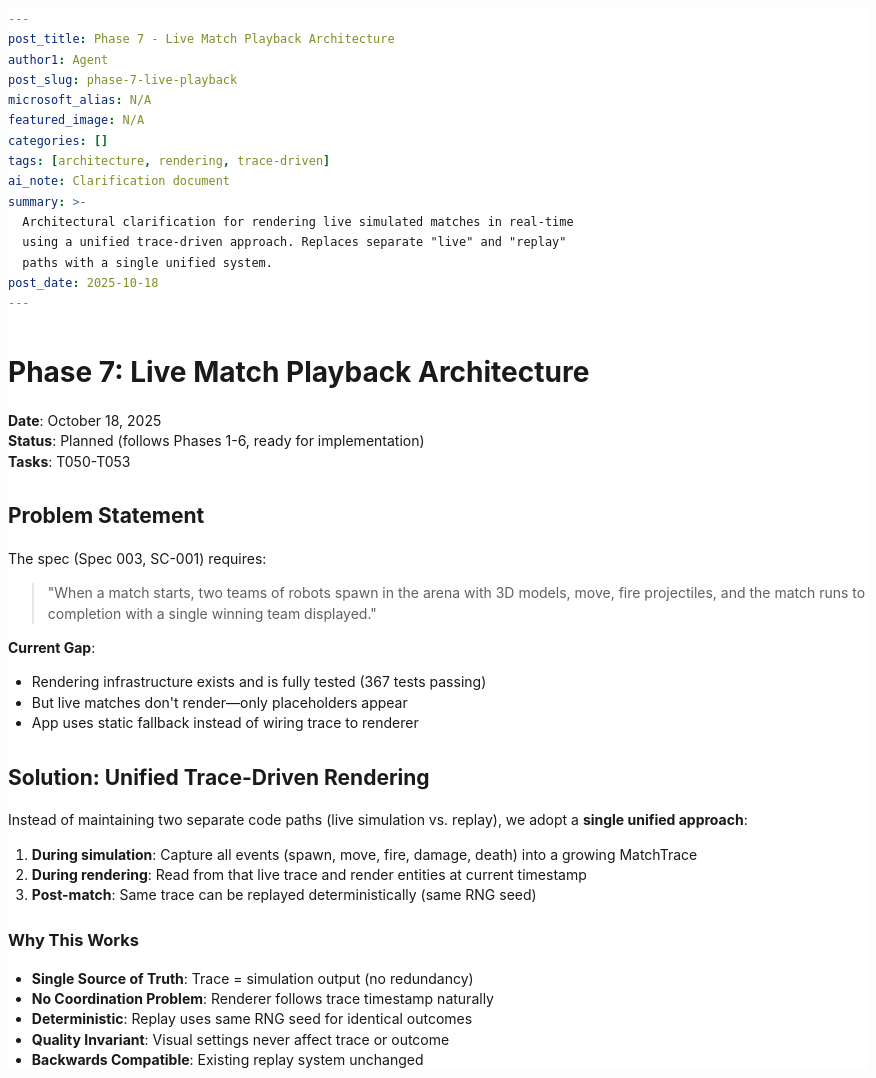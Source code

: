 ```yaml
---
post_title: Phase 7 - Live Match Playback Architecture
author1: Agent
post_slug: phase-7-live-playback
microsoft_alias: N/A
featured_image: N/A
categories: []
tags: [architecture, rendering, trace-driven]
ai_note: Clarification document
summary: >-
  Architectural clarification for rendering live simulated matches in real-time
  using a unified trace-driven approach. Replaces separate "live" and "replay"
  paths with a single unified system.
post_date: 2025-10-18
---
```


# Phase 7: Live Match Playback Architecture

**Date**: October 18, 2025  
**Status**: Planned (follows Phases 1-6, ready for implementation)  
**Tasks**: T050-T053

## Problem Statement

The spec (Spec 003, SC-001) requires:
> "When a match starts, two teams of robots spawn in the arena with 3D models, move, fire
> projectiles, and the match runs to completion with a single winning team displayed."

**Current Gap**:

- Rendering infrastructure exists and is fully tested (367 tests passing)
- But live matches don't render—only placeholders appear
- App uses static fallback instead of wiring trace to renderer

## Solution: Unified Trace-Driven Rendering

Instead of maintaining two separate code paths (live simulation vs. replay), we adopt a
**single unified approach**:

1. **During simulation**: Capture all events (spawn, move, fire, damage, death) into a
   growing MatchTrace
2. **During rendering**: Read from that live trace and render entities at current
   timestamp
3. **Post-match**: Same trace can be replayed deterministically (same RNG seed)

### Why This Works

- **Single Source of Truth**: Trace = simulation output (no redundancy)
- **No Coordination Problem**: Renderer follows trace timestamp naturally
- **Deterministic**: Replay uses same RNG seed for identical outcomes
- **Quality Invariant**: Visual settings never affect trace or outcome
- **Backwards Compatible**: Existing replay system unchanged
